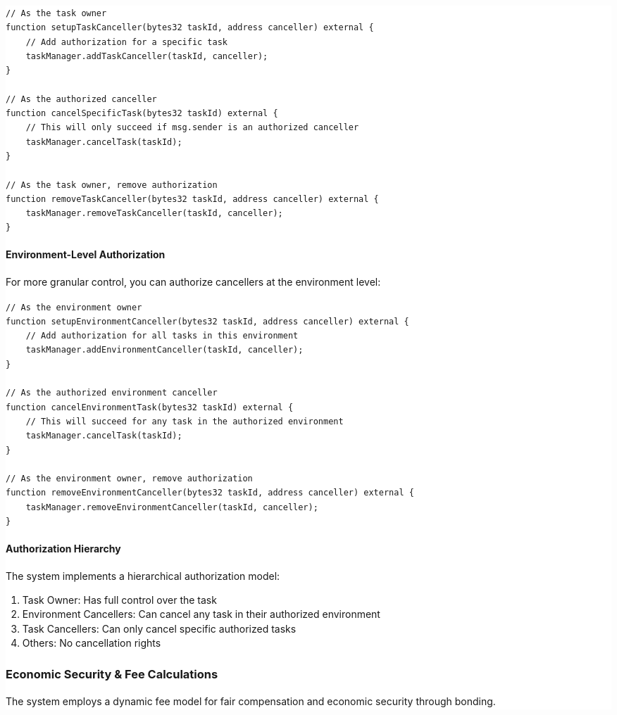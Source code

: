 ```solidity
// As the task owner
function setupTaskCanceller(bytes32 taskId, address canceller) external {
    // Add authorization for a specific task
    taskManager.addTaskCanceller(taskId, canceller);
}

// As the authorized canceller
function cancelSpecificTask(bytes32 taskId) external {
    // This will only succeed if msg.sender is an authorized canceller
    taskManager.cancelTask(taskId);
}

// As the task owner, remove authorization
function removeTaskCanceller(bytes32 taskId, address canceller) external {
    taskManager.removeTaskCanceller(taskId, canceller);
}
```

#### Environment-Level Authorization

For more granular control, you can authorize cancellers at the environment level:

```solidity
// As the environment owner
function setupEnvironmentCanceller(bytes32 taskId, address canceller) external {
    // Add authorization for all tasks in this environment
    taskManager.addEnvironmentCanceller(taskId, canceller);
}

// As the authorized environment canceller
function cancelEnvironmentTask(bytes32 taskId) external {
    // This will succeed for any task in the authorized environment
    taskManager.cancelTask(taskId);
}

// As the environment owner, remove authorization
function removeEnvironmentCanceller(bytes32 taskId, address canceller) external {
    taskManager.removeEnvironmentCanceller(taskId, canceller);
}
```

#### Authorization Hierarchy

The system implements a hierarchical authorization model:
1. Task Owner: Has full control over the task
2. Environment Cancellers: Can cancel any task in their authorized environment
3. Task Cancellers: Can only cancel specific authorized tasks
4. Others: No cancellation rights

### Economic Security & Fee Calculations

The system employs a dynamic fee model for fair compensation and economic security through bonding.
